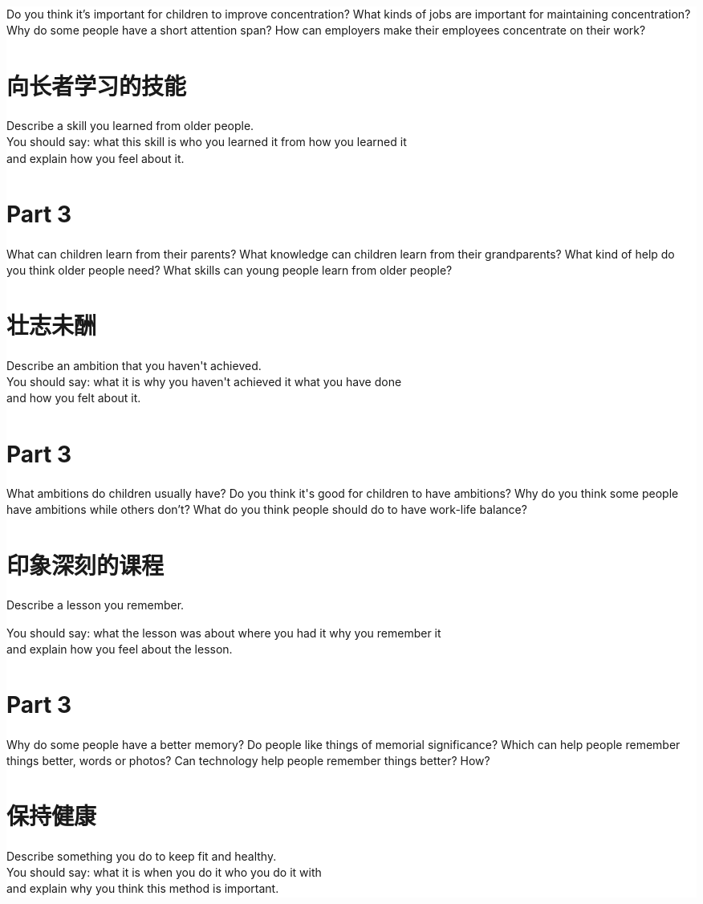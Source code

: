 Do you think it’s important for children to improve concentration? What kinds of jobs are important for maintaining concentration? Why do some people have a short attention span? How can employers make their employees concentrate on their work?  

# 向长者学习的技能  

Describe a skill you learned from older people.   
You should say: what this skill is who you learned it from how you learned it   
and explain how you feel about it.  

# Part 3  

What can children learn from their parents? What knowledge can children learn from their grandparents? What kind of help do you think older people need? What skills can young people learn from older people?  

# 壮志未酬  

Describe an ambition that you haven't achieved.   
You should say: what it is why you haven't achieved it what you have done   
and how you felt about it.  

# Part 3  

What ambitions do children usually have? Do you think it's good for children to have ambitions? Why do you think some people have ambitions while others don’t? What do you think people should do to have work-life balance?  

# 印象深刻的课程  

Describe a lesson you remember.  

You should say: what the lesson was about where you had it why you remember it   
and explain how you feel about the lesson.  

# Part 3  

Why do some people have a better memory? Do people like things of memorial significance? Which can help people remember things better, words or photos? Can technology help people remember things better? How?  

# 保持健康  

Describe something you do to keep fit and healthy.   
You should say: what it is when you do it who you do it with   
and explain why you think this method is important.  
